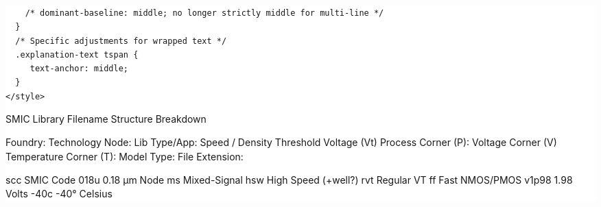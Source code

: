         /* dominant-baseline: middle; no longer strictly middle for multi-line */
      }
      /* Specific adjustments for wrapped text */
      .explanation-text tspan {
         text-anchor: middle;
      }
    </style>
  </defs>
  
  <text x="625" y="40" class="title-text">SMIC Library Filename Structure Breakdown</text>
  
  <text x="70"  y="75" class="header-text">Foundry:</text>
  <text x="190" y="75" class="header-text">Technology Node:</text>
  <text x="310" y="75" class="header-text">Lib Type/App:</text>
  <text x="430" y="75" class="header-text">Speed / Density</text>
  <text x="550" y="75" class="header-text">Threshold Voltage (Vt)</text>
  <text x="670" y="75" class="header-text">Process Corner (P):</text>
  <text x="790" y="75" class="header-text">Voltage Corner (V)</text>
  <text x="910" y="75" class="header-text">Temperature Corner (T):</text>
  <text x="1030" y="75" class="header-text">Model Type:</text>
  <text x="1150" y="75" class="header-text">File Extension:</text>
  
  
  <g id="row1">
    <!-- scc -->
    <rect x="15" y="95" width="110" height="50" class="block"/>
    <text x="70" y="120" class="block-text">scc</text>
    <rect x="15" y="150" width="110" height="35" class="explanation-box"/>
    <text x="70" y="167.5" class="explanation-text" dominant-baseline="middle">SMIC Code</text>
    <!-- 018u (Col 2) -->
    <rect x="135" y="95" width="110" height="50" class="block"/>
    <text x="190" y="120" class="block-text">018u</text>
    <rect x="135" y="150" width="110" height="35" class="explanation-box"/>
    <text x="190" y="167.5" class="explanation-text" dominant-baseline="middle">0.18 µm Node</text>
    <!-- ms (Col 3) -->
    <rect x="255" y="95" width="110" height="50" class="block"/>
    <text x="310" y="120" class="block-text">ms</text>
    <rect x="255" y="150" width="110" height="35" class="explanation-box"/>
    <text x="310" y="167.5" class="explanation-text" dominant-baseline="middle">Mixed-Signal</text>
    <!-- hsw (Col 4) -->
    <rect x="375" y="95" width="110" height="50" class="block"/>
    <text x="430" y="120" class="block-text">hsw</text>
    <rect x="375" y="150" width="110" height="35" class="explanation-box"/>
    <text x="430" y="167.5" class="explanation-text" dominant-baseline="middle">High Speed (+well?)</text>
    <!-- rvt (Col 5) -->
    <rect x="495" y="95" width="110" height="50" class="block"/>
    <text x="550" y="120" class="block-text">rvt</text>
    <rect x="495" y="150" width="110" height="35" class="explanation-box"/>
    <text x="550" y="167.5" class="explanation-text" dominant-baseline="middle">Regular VT</text>
    <!-- ff (Col 6) -->
    <rect x="615" y="95" width="110" height="50" class="block"/>
    <text x="670" y="120" class="block-text">ff</text>
    <rect x="615" y="150" width="110" height="35" class="explanation-box"/>
    <text x="670" y="167.5" class="explanation-text" dominant-baseline="middle">Fast NMOS/PMOS</text>
    <!-- v1p98 (Col 7) -->
    <rect x="735" y="95" width="110" height="50" class="block"/>
    <text x="790" y="120" class="block-text">v1p98</text>
    <rect x="735" y="150" width="110" height="35" class="explanation-box"/>
    <text x="790" y="167.5" class="explanation-text" dominant-baseline="middle">1.98 Volts</text>
    <!-- -40c (Col 8) -->
    <rect x="855" y="95" width="110" height="50" class="block"/>
    <text x="910" y="120" class="block-text">-40c</text>
    <rect x="855" y="150" width="110" height="35" class="explanation-box"/>
    <text x="910" y="167.5" class="explanation-text" dominant-baseline="middle">-40° Celsius</text>